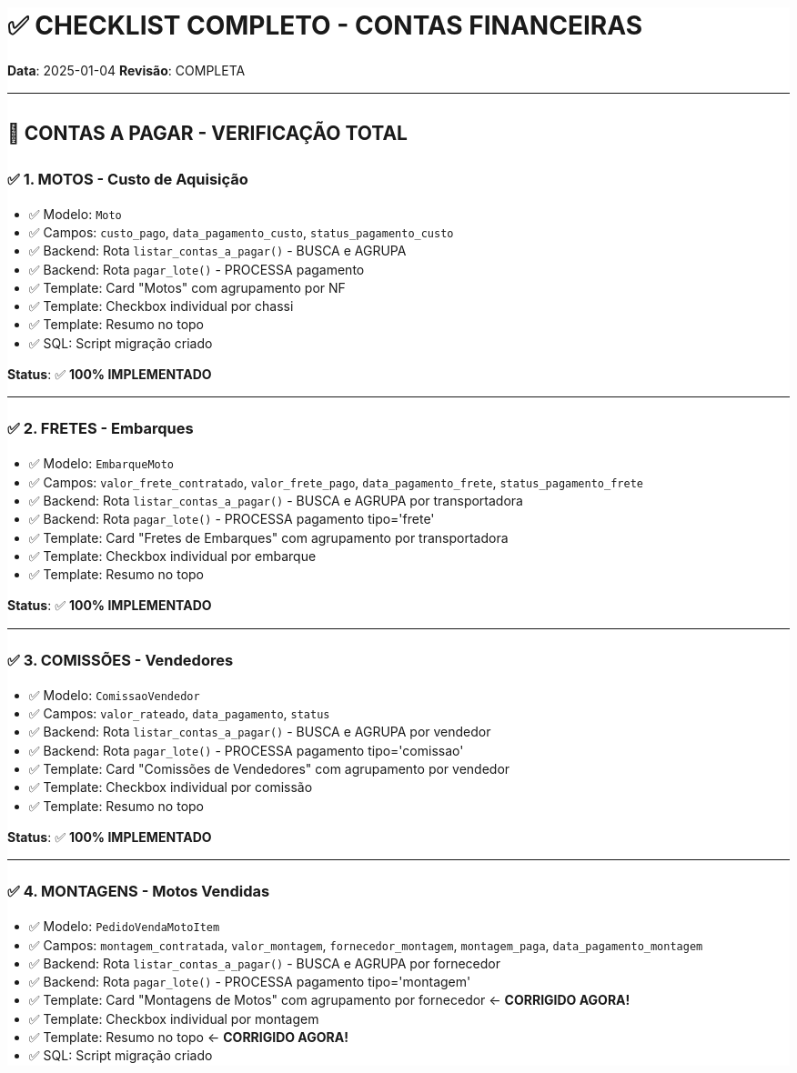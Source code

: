 # ✅ CHECKLIST COMPLETO - CONTAS FINANCEIRAS

**Data**: 2025-01-04
**Revisão**: COMPLETA

---

## 💸 CONTAS A PAGAR - VERIFICAÇÃO TOTAL

### ✅ 1. MOTOS - Custo de Aquisição
- ✅ Modelo: `Moto`
- ✅ Campos: `custo_pago`, `data_pagamento_custo`, `status_pagamento_custo`
- ✅ Backend: Rota `listar_contas_a_pagar()` - BUSCA e AGRUPA
- ✅ Backend: Rota `pagar_lote()` - PROCESSA pagamento
- ✅ Template: Card "Motos" com agrupamento por NF
- ✅ Template: Checkbox individual por chassi
- ✅ Template: Resumo no topo
- ✅ SQL: Script migração criado

**Status**: ✅ **100% IMPLEMENTADO**

---

### ✅ 2. FRETES - Embarques
- ✅ Modelo: `EmbarqueMoto`
- ✅ Campos: `valor_frete_contratado`, `valor_frete_pago`, `data_pagamento_frete`, `status_pagamento_frete`
- ✅ Backend: Rota `listar_contas_a_pagar()` - BUSCA e AGRUPA por transportadora
- ✅ Backend: Rota `pagar_lote()` - PROCESSA pagamento tipo='frete'
- ✅ Template: Card "Fretes de Embarques" com agrupamento por transportadora
- ✅ Template: Checkbox individual por embarque
- ✅ Template: Resumo no topo

**Status**: ✅ **100% IMPLEMENTADO**

---

### ✅ 3. COMISSÕES - Vendedores
- ✅ Modelo: `ComissaoVendedor`
- ✅ Campos: `valor_rateado`, `data_pagamento`, `status`
- ✅ Backend: Rota `listar_contas_a_pagar()` - BUSCA e AGRUPA por vendedor
- ✅ Backend: Rota `pagar_lote()` - PROCESSA pagamento tipo='comissao'
- ✅ Template: Card "Comissões de Vendedores" com agrupamento por vendedor
- ✅ Template: Checkbox individual por comissão
- ✅ Template: Resumo no topo

**Status**: ✅ **100% IMPLEMENTADO**

---

### ✅ 4. MONTAGENS - Motos Vendidas
- ✅ Modelo: `PedidoVendaMotoItem`
- ✅ Campos: `montagem_contratada`, `valor_montagem`, `fornecedor_montagem`, `montagem_paga`, `data_pagamento_montagem`
- ✅ Backend: Rota `listar_contas_a_pagar()` - BUSCA e AGRUPA por fornecedor
- ✅ Backend: Rota `pagar_lote()` - PROCESSA pagamento tipo='montagem'
- ✅ Template: Card "Montagens de Motos" com agrupamento por fornecedor ← **CORRIGIDO AGORA!**
- ✅ Template: Checkbox individual por montagem
- ✅ Template: Resumo no topo ← **CORRIGIDO AGORA!**
- ✅ SQL: Script migração criado
